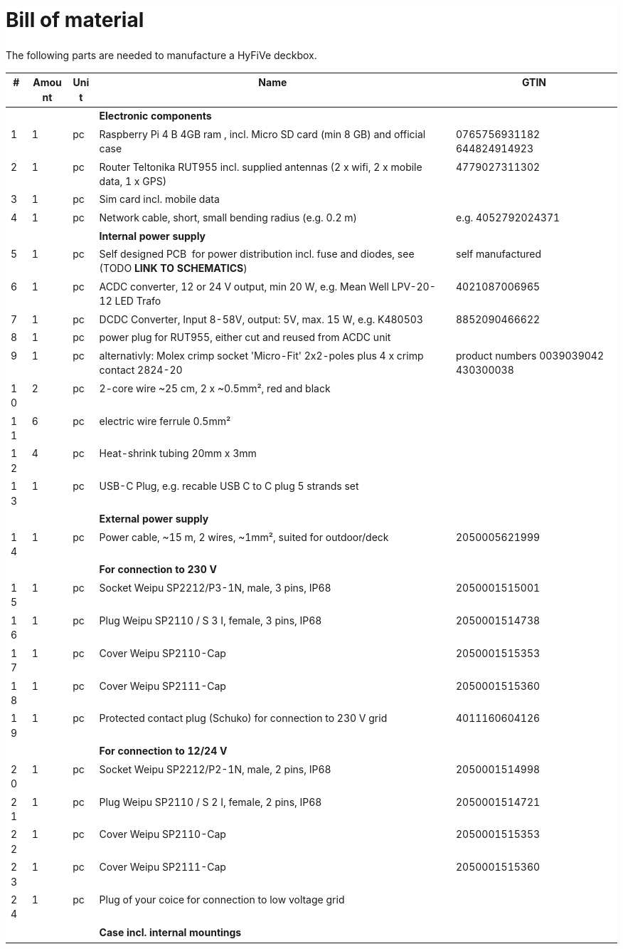 # Bill of material

The following parts are needed to manufacture a HyFiVe deckbox.

| #   | Amount | Unit | Name                                                                                                                        | GTIN                                  |
| --- | ------ | ---- | --------------------------------------------------------------------------------------------------------------------------- | ------------------------------------- |
|     |        |      | **Electronic components**                                                                                                   |                                       |
| 1   | 1      | pc   | Raspberry Pi 4 B 4GB ram , incl. Micro SD card (min 8 GB) and official case                                                 | 0765756931182  644824914923           |
| 2   | 1      | pc   | Router Teltonika RUT955 incl. supplied antennas (2 x wifi, 2 x mobile data, 1 x GPS)                                        | 4779027311302                         |
| 3   | 1      | pc   | Sim card incl. mobile data                                                                                                  |                                       |
| 4   | 1      | pc   | Network cable, short, small bending radius (e.g. 0.2 m)                                                                     | e.g. 4052792024371                    |
|     |        |      | **Internal power supply**                                                                                                   |                                       |
| 5   | 1      | pc   | Self designed PCB  for power distribution incl. fuse and diodes, see (TODO **LINK TO SCHEMATICS**)                          | self manufactured                     |
| 6   | 1      | pc   | ACDC converter, 12 or 24 V output, min 20 W, e.g. Mean Well LPV-20-12 LED Trafo                                             | 4021087006965                         |
| 7   | 1      | pc   | DCDC Converter, Input 8-58V, output: 5V, max. 15 W, e.g. K480503                                                            | 8852090466622                         |
| 8   | 1      | pc   | power plug for RUT955, either cut and reused from ACDC unit                                                                 |                                       |
| 9   | 1      | pc   | alternativly: Molex crimp socket 'Micro-Fit' 2x2-poles plus 4 x crimp contact  2824-20                                      | product numbers 0039039042 430300038  |
| 10  | 2      | pc   | 2-core wire ~25 cm, 2 x ~0.5mm², red and black                                                                              |                                       |
| 11  | 6      | pc   | electric wire ferrule 0.5mm² 													    |					    |
| 12  | 4      | pc   | Heat-shrink tubing 20mm x 3mm 												    |					    |
| 13  | 1      | pc   | USB-C Plug, e.g. recable USB C to C plug 5 strands set                                               			    |		  	                    |
|     |        |      | **External power supply**                                                                                                   |                                       |
| 14  | 1      | pc   | Power cable, ~15 m, 2 wires, ~1mm², suited for outdoor/deck                                                                 | 2050005621999                         |
|     |        |      | **For connection to 230  V**                                                                                                |                                       |
| 15  | 1      | pc   | Socket Weipu SP2212/P3-1N, male, 3 pins, IP68                                                                               | 2050001515001                         |
| 16  | 1      | pc   | Plug Weipu SP2110 / S 3 I, female, 3 pins, IP68                                                                             | 2050001514738                         |
| 17  | 1      | pc   | Cover Weipu SP2110-Cap                                                                                                      | 2050001515353                         |
| 18  | 1      | pc   | Cover Weipu SP2111-Cap                                                                                                      | 2050001515360                         |
| 19  | 1      | pc   | Protected contact plug (Schuko) for connection to 230 V grid                                                                | 4011160604126                         |
|     |        |      | **For connection to 12/24 V**                                                                                               |                                       |
| 20  | 1      | pc   | Socket Weipu SP2212/P2-1N, male, 2 pins, IP68                                                                               | 2050001514998                         |
| 21  | 1      | pc   | Plug Weipu SP2110 / S 2 I, female, 2 pins, IP68                                                                             | 2050001514721                         |
| 22  | 1      | pc   | Cover Weipu SP2110-Cap                                                                                                      | 2050001515353                         |
| 23  | 1      | pc   | Cover Weipu SP2111-Cap                                                                                                      | 2050001515360                         |
| 24  | 1      | pc   | Plug of your coice for connection to low voltage grid                                                                       |                                       |
|     |        |      | **Case incl. internal mountings**                                                                                           |                                       |